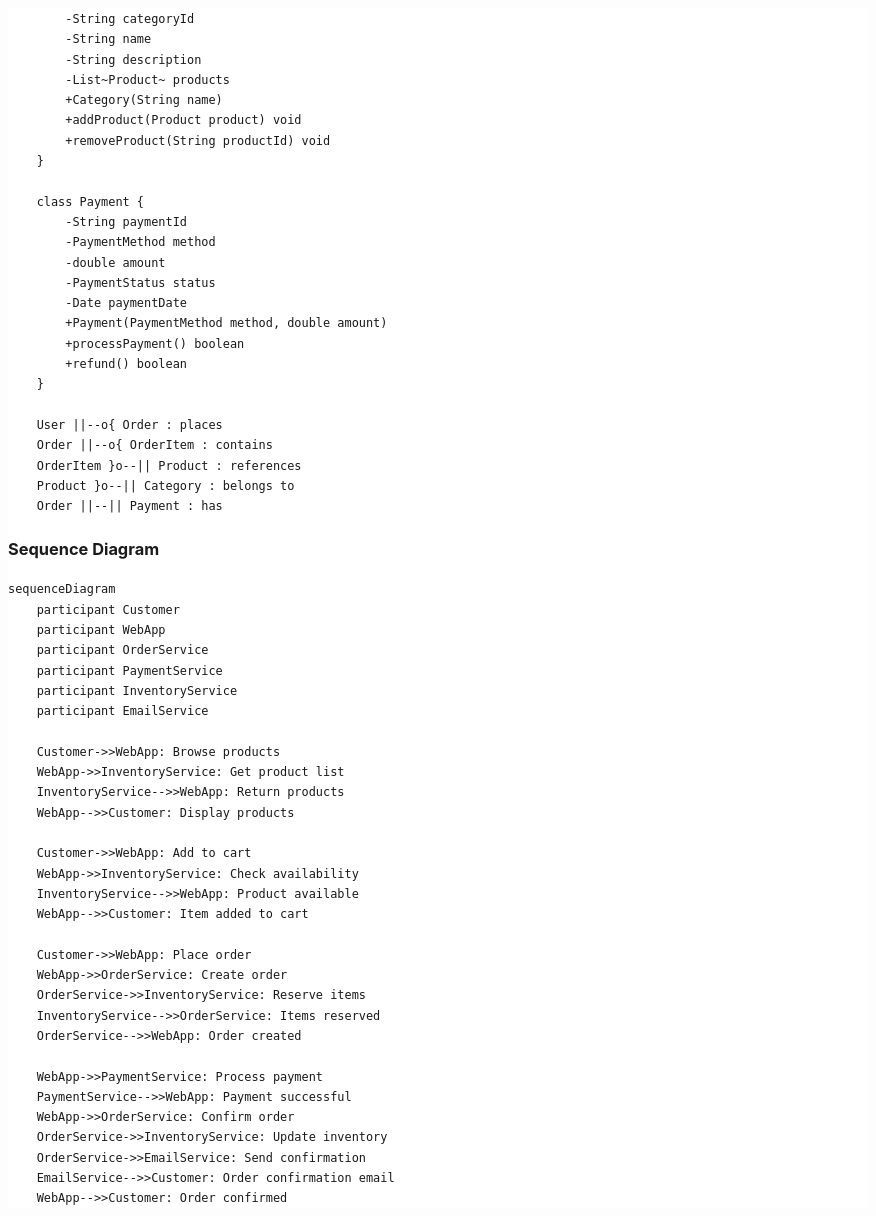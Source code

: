 ```mermaid
        -String categoryId
        -String name
        -String description
        -List~Product~ products
        +Category(String name)
        +addProduct(Product product) void
        +removeProduct(String productId) void
    }
    
    class Payment {
        -String paymentId
        -PaymentMethod method
        -double amount
        -PaymentStatus status
        -Date paymentDate
        +Payment(PaymentMethod method, double amount)
        +processPayment() boolean
        +refund() boolean
    }
    
    User ||--o{ Order : places
    Order ||--o{ OrderItem : contains
    OrderItem }o--|| Product : references
    Product }o--|| Category : belongs to
    Order ||--|| Payment : has
```

### Sequence Diagram
```mermaid
sequenceDiagram
    participant Customer
    participant WebApp
    participant OrderService
    participant PaymentService
    participant InventoryService
    participant EmailService
    
    Customer->>WebApp: Browse products
    WebApp->>InventoryService: Get product list
    InventoryService-->>WebApp: Return products
    WebApp-->>Customer: Display products
    
    Customer->>WebApp: Add to cart
    WebApp->>InventoryService: Check availability
    InventoryService-->>WebApp: Product available
    WebApp-->>Customer: Item added to cart
    
    Customer->>WebApp: Place order
    WebApp->>OrderService: Create order
    OrderService->>InventoryService: Reserve items
    InventoryService-->>OrderService: Items reserved
    OrderService-->>WebApp: Order created
    
    WebApp->>PaymentService: Process payment
    PaymentService-->>WebApp: Payment successful
    WebApp->>OrderService: Confirm order
    OrderService->>InventoryService: Update inventory
    OrderService->>EmailService: Send confirmation
    EmailService-->>Customer: Order confirmation email
    WebApp-->>Customer: Order confirmed
```

